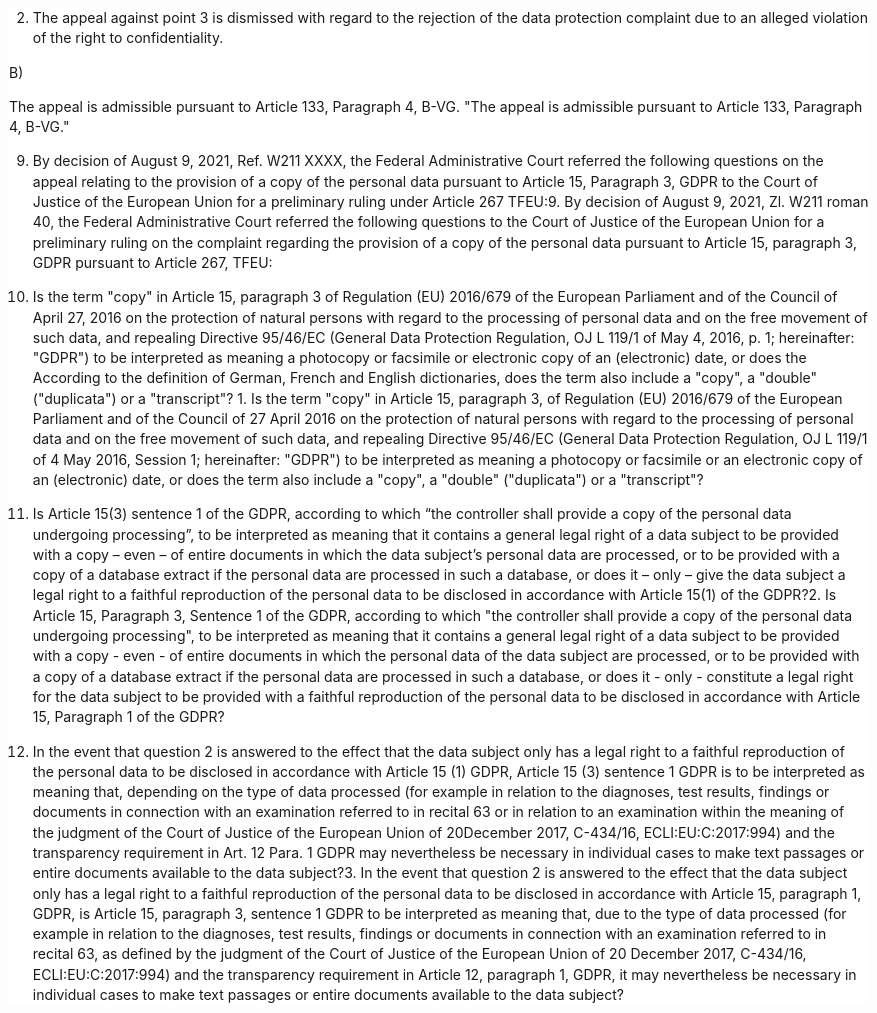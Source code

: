 2. The appeal against point 3 is dismissed with regard to the rejection of the data protection complaint due to an alleged violation of the right to confidentiality.

B)

The appeal is admissible pursuant to Article 133, Paragraph 4, B-VG. "The appeal is admissible pursuant to Article 133, Paragraph 4, B-VG."

9. By decision of August 9, 2021, Ref. W211 XXXX, the Federal Administrative Court referred the following questions on the appeal relating to the provision of a copy of the personal data pursuant to Article 15, Paragraph 3, GDPR to the Court of Justice of the European Union for a preliminary ruling under Article 267 TFEU:9. By decision of August 9, 2021, Zl. W211 roman 40, the Federal Administrative Court referred the following questions to the Court of Justice of the European Union for a preliminary ruling on the complaint regarding the provision of a copy of the personal data pursuant to Article 15, paragraph 3, GDPR pursuant to Article 267, TFEU:

1. Is the term "copy" in Article 15, paragraph 3 of Regulation (EU) 2016/679 of the European Parliament and of the Council of April 27, 2016 on the protection of natural persons with regard to the processing of personal data and on the free movement of such data, and repealing Directive 95/46/EC (General Data Protection Regulation, OJ L 119/1 of May 4, 2016, p. 1; hereinafter: "GDPR") to be interpreted as meaning a photocopy or facsimile or electronic copy of an (electronic) date, or does the According to the definition of German, French and English dictionaries, does the term also include a "copy", a "double" ("duplicata") or a "transcript"? 1. Is the term "copy" in Article 15, paragraph 3, of Regulation (EU) 2016/679 of the European Parliament and of the Council of 27 April 2016 on the protection of natural persons with regard to the processing of personal data and on the free movement of such data, and repealing Directive 95/46/EC (General Data Protection Regulation, OJ L 119/1 of 4 May 2016, Session 1; hereinafter: "GDPR") to be interpreted as meaning a photocopy or facsimile or an electronic copy of an (electronic) date, or does the term also include a "copy", a "double" ("duplicata") or a "transcript"?

2. Is Article 15(3) sentence 1 of the GDPR, according to which “the controller shall provide a copy of the personal data undergoing processing”, to be interpreted as meaning that it contains a general legal right of a data subject to be provided with a copy – even – of entire documents in which the data subject’s personal data are processed, or to be provided with a copy of a database extract if the personal data are processed in such a database, or does it – only – give the data subject a legal right to a faithful reproduction of the personal data to be disclosed in accordance with Article 15(1) of the GDPR?2. Is Article 15, Paragraph 3, Sentence 1 of the GDPR, according to which "the controller shall provide a copy of the personal data undergoing processing", to be interpreted as meaning that it contains a general legal right of a data subject to be provided with a copy - even - of entire documents in which the personal data of the data subject are processed, or to be provided with a copy of a database extract if the personal data are processed in such a database, or does it - only - constitute a legal right for the data subject to be provided with a faithful reproduction of the personal data to be disclosed in accordance with Article 15, Paragraph 1 of the GDPR?

3. In the event that question 2 is answered to the effect that the data subject only has a legal right to a faithful reproduction of the personal data to be disclosed in accordance with Article 15 (1) GDPR, Article 15 (3) sentence 1 GDPR is to be interpreted as meaning that, depending on the type of data processed (for example in relation to the diagnoses, test results, findings or documents in connection with an examination referred to in recital 63 or in relation to an examination within the meaning of the judgment of the Court of Justice of the European Union of 20December 2017, C-434/16, ECLI:EU:C:2017:994) and the transparency requirement in Art. 12 Para. 1 GDPR may nevertheless be necessary in individual cases to make text passages or entire documents available to the data subject?3. In the event that question 2 is answered to the effect that the data subject only has a legal right to a faithful reproduction of the personal data to be disclosed in accordance with Article 15, paragraph 1, GDPR, is Article 15, paragraph 3, sentence 1 GDPR to be interpreted as meaning that, due to the type of data processed (for example in relation to the diagnoses, test results, findings or documents in connection with an examination referred to in recital 63, as defined by the judgment of the Court of Justice of the European Union of 20 December 2017, C-434/16, ECLI:EU:C:2017:994) and the transparency requirement in Article 12, paragraph 1, GDPR, it may nevertheless be necessary in individual cases to make text passages or entire documents available to the data subject?

